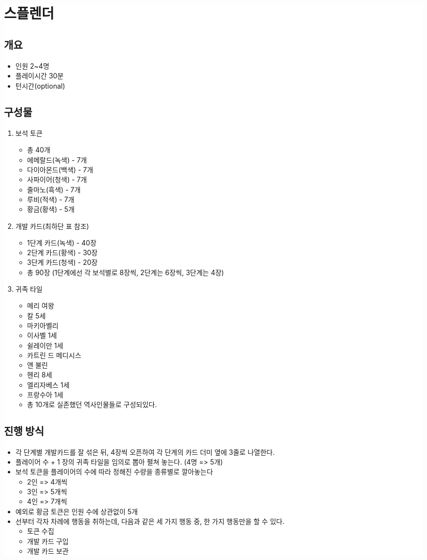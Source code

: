 # 스플렌더

## 개요

- 인원 2~4명
- 플레이시간 30분
- 턴시간(optional)

## 구성물

1. 보석 토큰

   - 총 40개
   - 에메랄드(녹색) - 7개
   - 다이아몬드(백색) - 7개
   - 사파이어(청색) - 7개
   - 줄마노(흑색) - 7개
   - 루비(적색) - 7개
   - 황금(황색) - 5개

2. 개발 카드(최하단 표 참조)

   - 1단계 카드(녹색) - 40장
   - 2단계 카드(황색) - 30장
   - 3단계 카드(청색) - 20장
   - 총 90장 (1단계에선 각 보석별로 8장씩, 2단계는 6장씩, 3단계는 4장)

3. 귀족 타일

   - 메리 여왕
   - 칼 5세
   - 마키아벨리
   - 이사벨 1세
   - 쉴레이만 1세
   - 카트린 드 메디시스
   - 앤 불린
   - 헨리 8세
   - 엘리자베스 1세
   - 프랑수아 1세
   - 총 10개로 실존했던 역사인물들로 구성되있다.

## 진행 방식

- 각 단계별 개발카드를 잘 섞은 뒤, 4장씩 오픈하여 각 단계의 카드 더미 옆에 3줄로 나열한다.
- 플레이어 수 + 1 장의 귀족 타일을 임의로 뽑아 펼쳐 놓는다. (4명 => 5개)
- 보석 토큰을 플레이어의 수에 따라 정해진 수량을 종류별로 깔아놓는다
  - 2인 => 4개씩
  - 3인 => 5개씩
  - 4인 => 7개씩
- 예외로 황금 토큰은 인원 수에 상관없이 5개
- 선부터 각자 차례에 행동을 취하는데, 다음과 같은 세 가지 행동 중, 한 가지 행동만을 할 수 있다.
  - 토큰 수집
  - 개발 카드 구입
  - 개발 카드 보관
